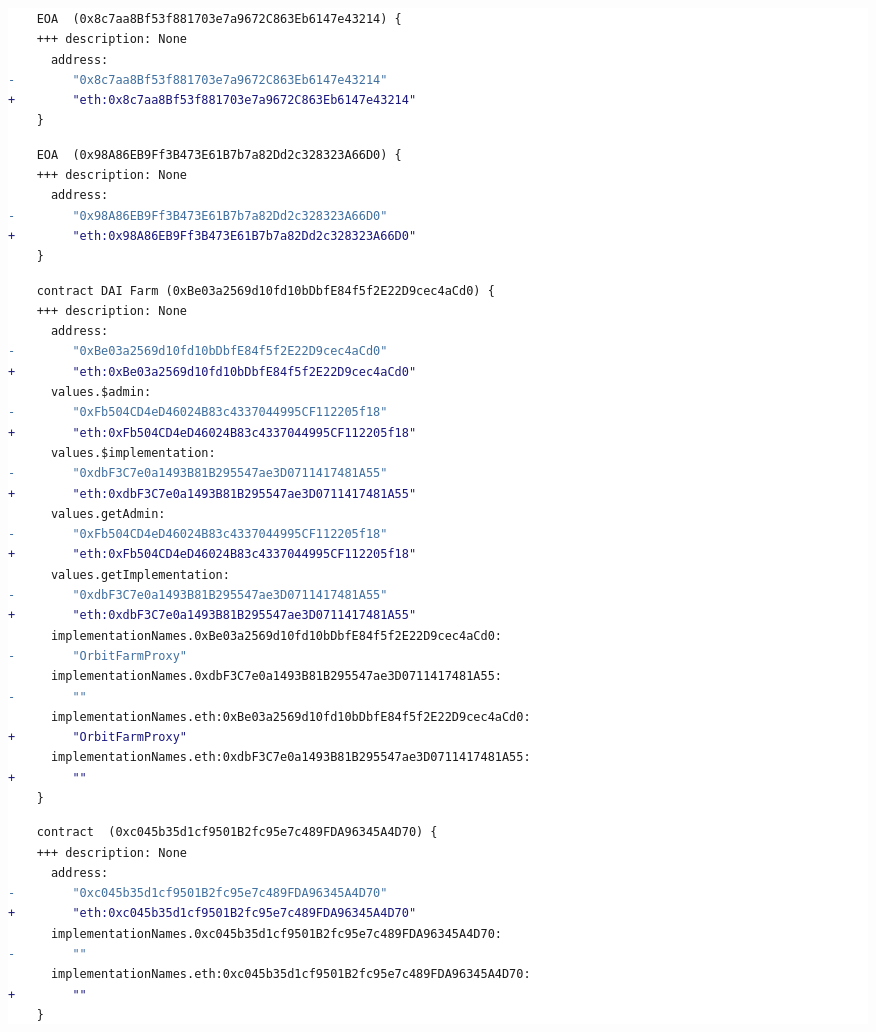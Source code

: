 ```diff
    EOA  (0x8c7aa8Bf53f881703e7a9672C863Eb6147e43214) {
    +++ description: None
      address:
-        "0x8c7aa8Bf53f881703e7a9672C863Eb6147e43214"
+        "eth:0x8c7aa8Bf53f881703e7a9672C863Eb6147e43214"
    }
```

```diff
    EOA  (0x98A86EB9Ff3B473E61B7b7a82Dd2c328323A66D0) {
    +++ description: None
      address:
-        "0x98A86EB9Ff3B473E61B7b7a82Dd2c328323A66D0"
+        "eth:0x98A86EB9Ff3B473E61B7b7a82Dd2c328323A66D0"
    }
```

```diff
    contract DAI Farm (0xBe03a2569d10fd10bDbfE84f5f2E22D9cec4aCd0) {
    +++ description: None
      address:
-        "0xBe03a2569d10fd10bDbfE84f5f2E22D9cec4aCd0"
+        "eth:0xBe03a2569d10fd10bDbfE84f5f2E22D9cec4aCd0"
      values.$admin:
-        "0xFb504CD4eD46024B83c4337044995CF112205f18"
+        "eth:0xFb504CD4eD46024B83c4337044995CF112205f18"
      values.$implementation:
-        "0xdbF3C7e0a1493B81B295547ae3D0711417481A55"
+        "eth:0xdbF3C7e0a1493B81B295547ae3D0711417481A55"
      values.getAdmin:
-        "0xFb504CD4eD46024B83c4337044995CF112205f18"
+        "eth:0xFb504CD4eD46024B83c4337044995CF112205f18"
      values.getImplementation:
-        "0xdbF3C7e0a1493B81B295547ae3D0711417481A55"
+        "eth:0xdbF3C7e0a1493B81B295547ae3D0711417481A55"
      implementationNames.0xBe03a2569d10fd10bDbfE84f5f2E22D9cec4aCd0:
-        "OrbitFarmProxy"
      implementationNames.0xdbF3C7e0a1493B81B295547ae3D0711417481A55:
-        ""
      implementationNames.eth:0xBe03a2569d10fd10bDbfE84f5f2E22D9cec4aCd0:
+        "OrbitFarmProxy"
      implementationNames.eth:0xdbF3C7e0a1493B81B295547ae3D0711417481A55:
+        ""
    }
```

```diff
    contract  (0xc045b35d1cf9501B2fc95e7c489FDA96345A4D70) {
    +++ description: None
      address:
-        "0xc045b35d1cf9501B2fc95e7c489FDA96345A4D70"
+        "eth:0xc045b35d1cf9501B2fc95e7c489FDA96345A4D70"
      implementationNames.0xc045b35d1cf9501B2fc95e7c489FDA96345A4D70:
-        ""
      implementationNames.eth:0xc045b35d1cf9501B2fc95e7c489FDA96345A4D70:
+        ""
    }
```
